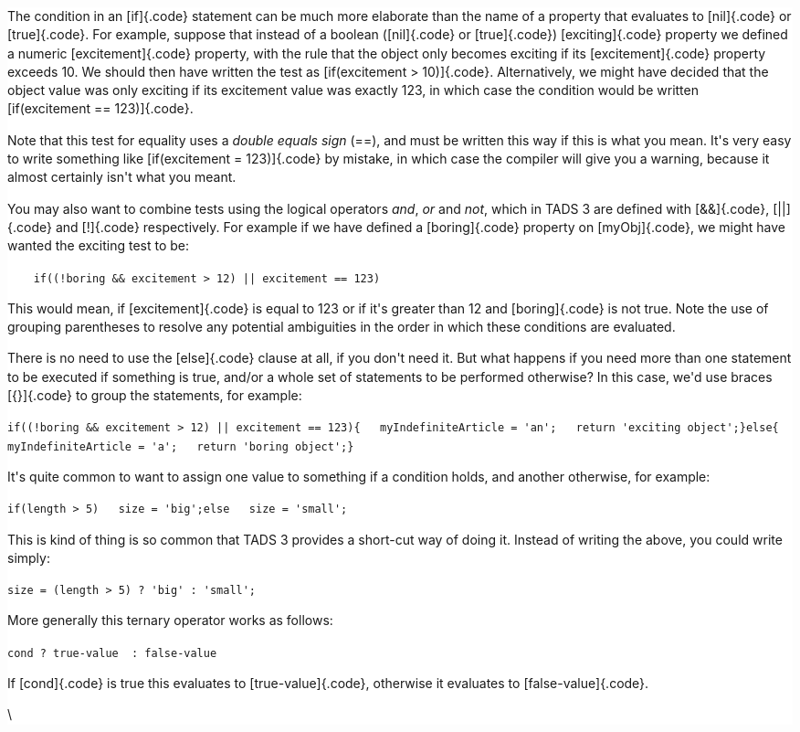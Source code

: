 The condition in an [if]{.code} statement can be much more elaborate
than the name of a property that evaluates to [nil]{.code} or
[true]{.code}. For example, suppose that instead of a boolean
([nil]{.code} or [true]{.code}) [exciting]{.code} property we defined a
numeric [excitement]{.code} property, with the rule that the object only
becomes exciting if its [excitement]{.code} property exceeds 10. We
should then have written the test as [if(excitement \> 10)]{.code}.
Alternatively, we might have decided that the object value was only
exciting if its excitement value was exactly 123, in which case the
condition would be written [if(excitement == 123)]{.code}.

Note that this test for equality uses a *double equals sign* (==), and
must be written this way if this is what you mean. It\'s very easy to
write something like [if(excitement = 123)]{.code} by mistake, in which
case the compiler will give you a warning, because it almost certainly
isn\'t what you meant.

You may also want to combine tests using the logical operators *and*,
*or* and *not*, which in TADS 3 are defined with [&&]{.code},
[\|\|]{.code} and [!]{.code} respectively. For example if we have
defined a [boring]{.code} property on [myObj]{.code}, we might have
wanted the exciting test to be:

        if((!boring && excitement > 12) || excitement == 123)

This would mean, if [excitement]{.code} is equal to 123 or if it\'s
greater than 12 and [boring]{.code} is not true. Note the use of
grouping parentheses to resolve any potential ambiguities in the order
in which these conditions are evaluated.

There is no need to use the [else]{.code} clause at all, if you don\'t
need it. But what happens if you need more than one statement to be
executed if something is true, and/or a whole set of statements to be
performed otherwise? In this case, we\'d use braces [{}]{.code} to group
the statements, for example:

    if((!boring && excitement > 12) || excitement == 123){   myIndefiniteArticle = 'an';   return 'exciting object';}else{   myIndefiniteArticle = 'a';   return 'boring object';}

It\'s quite common to want to assign one value to something if a
condition holds, and another otherwise, for example:

    if(length > 5)   size = 'big';else   size = 'small';

This is kind of thing is so common that TADS 3 provides a short-cut way
of doing it. Instead of writing the above, you could write simply:

    size = (length > 5) ? 'big' : 'small';

More generally this ternary operator works as follows:

    cond ? true-value  : false-value

If [cond]{.code} is true this evaluates to [true-value]{.code},
otherwise it evaluates to [false-value]{.code}.

\
